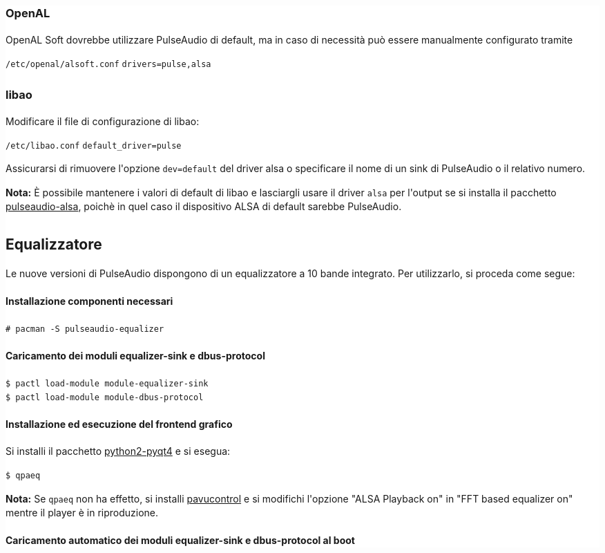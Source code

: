 ### OpenAL

OpenAL Soft dovrebbe utilizzare PulseAudio di default, ma in caso di necessità può essere manualmente configurato tramite

 `/etc/openal/alsoft.conf`  `drivers=pulse,alsa` 

### libao

Modificare il file di configurazione di libao:

 `/etc/libao.conf`  `default_driver=pulse` 

Assicurarsi di rimuovere l'opzione `dev=default` del driver alsa o specificare il nome di un sink di PulseAudio o il relativo numero.

**Nota:** È possibile mantenere i valori di default di libao e lasciargli usare il driver `alsa` per l'output se si installa il pacchetto [pulseaudio-alsa](https://www.archlinux.org/packages/?name=pulseaudio-alsa), poichè in quel caso il dispositivo ALSA di default sarebbe PulseAudio.

## Equalizzatore

Le nuove versioni di PulseAudio dispongono di un equalizzatore a 10 bande integrato. Per utilizzarlo, si proceda come segue:

#### Installazione componenti necessari

```
# pacman -S pulseaudio-equalizer

```

#### Caricamento dei moduli equalizer-sink e dbus-protocol

```
$ pactl load-module module-equalizer-sink
$ pactl load-module module-dbus-protocol

```

#### Installazione ed esecuzione del frontend grafico

Si installi il pacchetto [python2-pyqt4](https://www.archlinux.org/packages/?name=python2-pyqt4) e si esegua:

```
$ qpaeq

```

**Nota:** Se `qpaeq` non ha effetto, si installi [pavucontrol](https://www.archlinux.org/packages/?name=pavucontrol) e si modifichi l'opzione "ALSA Playback on" in "FFT based equalizer on" mentre il player è in riproduzione.

#### Caricamento automatico dei moduli equalizer-sink e dbus-protocol al boot
